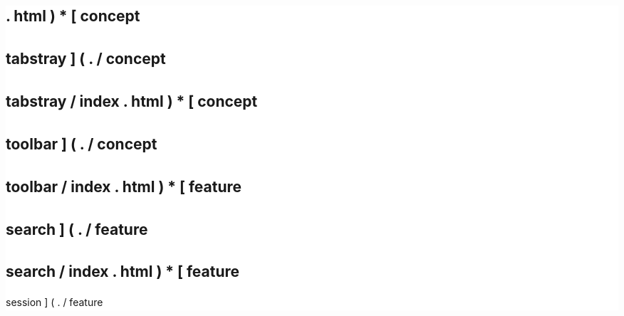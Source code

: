 .
html
)
*
[
concept
-
tabstray
]
(
.
/
concept
-
tabstray
/
index
.
html
)
*
[
concept
-
toolbar
]
(
.
/
concept
-
toolbar
/
index
.
html
)
*
[
feature
-
search
]
(
.
/
feature
-
search
/
index
.
html
)
*
[
feature
-
session
]
(
.
/
feature